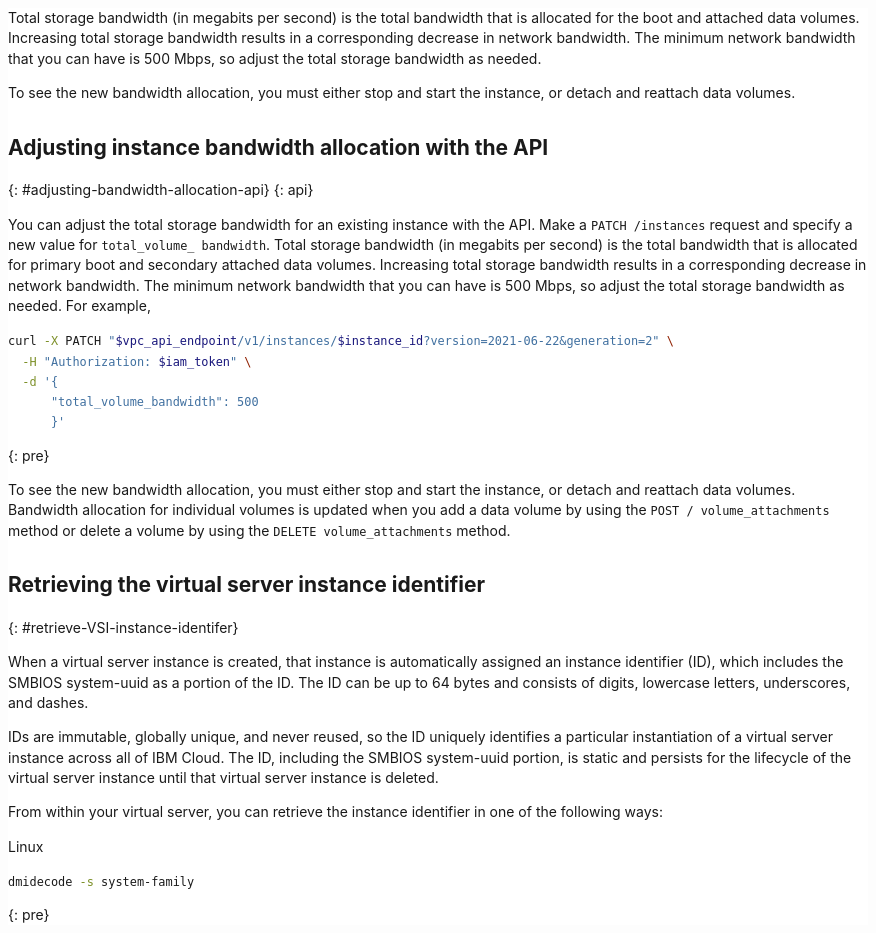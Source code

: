 Total storage bandwidth (in megabits per second) is the total bandwidth that is allocated for the boot and attached data volumes. Increasing total storage bandwidth results in a corresponding decrease in network bandwidth. The minimum network bandwidth that you can have is 500 Mbps, so adjust the total storage bandwidth as needed.

To see the new bandwidth allocation, you must either stop and start the instance, or detach and reattach data volumes.

## Adjusting instance bandwidth allocation with the API
{: #adjusting-bandwidth-allocation-api}
{: api}

You can adjust the total storage bandwidth for an existing instance with the API. Make a `PATCH /instances` request and specify a new value for `total_volume_ bandwidth`. Total storage bandwidth (in megabits per second) is the total bandwidth that is allocated for primary boot and secondary attached data volumes. Increasing total storage bandwidth results in a corresponding decrease in network bandwidth. The minimum network bandwidth that you can have is 500 Mbps, so adjust the total storage bandwidth as needed. For example,

```sh
curl -X PATCH "$vpc_api_endpoint/v1/instances/$instance_id?version=2021-06-22&generation=2" \
  -H "Authorization: $iam_token" \
  -d '{
      "total_volume_bandwidth": 500
      }'
```
{: pre}

To see the new bandwidth allocation, you must either stop and start the instance, or detach and reattach data volumes. Bandwidth allocation for individual volumes is updated when you add a data volume by using the `POST / volume_attachments` method or delete a volume by using the `DELETE volume_attachments` method.

## Retrieving the virtual server instance identifier
{: #retrieve-VSI-instance-identifer}

When a virtual server instance is created, that instance is automatically assigned an instance identifier (ID), which includes the SMBIOS system-uuid as a portion of the ID. The ID can be up to 64 bytes and consists of digits, lowercase letters, underscores, and dashes.

IDs are immutable, globally unique, and never reused, so the ID uniquely identifies a particular instantiation of a virtual server instance across all of IBM Cloud. The ID, including the SMBIOS system-uuid portion, is static and persists for the lifecycle of the virtual server instance until that virtual server instance is deleted.

From within your virtual server, you can retrieve the instance identifier in one of the following ways:

Linux

```sh
dmidecode -s system-family
```
{: pre}
